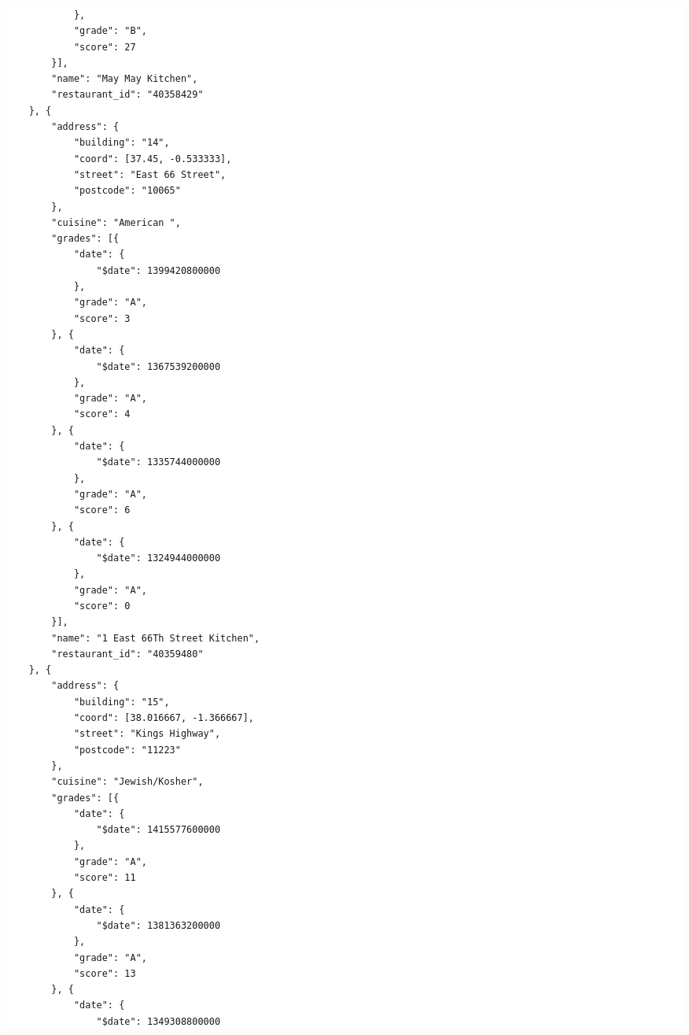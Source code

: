                 },
                "grade": "B",
                "score": 27
            }],
            "name": "May May Kitchen",
            "restaurant_id": "40358429"
        }, {
            "address": {
                "building": "14",
                "coord": [37.45, -0.533333],
                "street": "East 66 Street",
                "postcode": "10065"
            },
            "cuisine": "American ",
            "grades": [{
                "date": {
                    "$date": 1399420800000
                },
                "grade": "A",
                "score": 3
            }, {
                "date": {
                    "$date": 1367539200000
                },
                "grade": "A",
                "score": 4
            }, {
                "date": {
                    "$date": 1335744000000
                },
                "grade": "A",
                "score": 6
            }, {
                "date": {
                    "$date": 1324944000000
                },
                "grade": "A",
                "score": 0
            }],
            "name": "1 East 66Th Street Kitchen",
            "restaurant_id": "40359480"
        }, {
            "address": {
                "building": "15",
                "coord": [38.016667, -1.366667],
                "street": "Kings Highway",
                "postcode": "11223"
            },
            "cuisine": "Jewish/Kosher",
            "grades": [{
                "date": {
                    "$date": 1415577600000
                },
                "grade": "A",
                "score": 11
            }, {
                "date": {
                    "$date": 1381363200000
                },
                "grade": "A",
                "score": 13
            }, {
                "date": {
                    "$date": 1349308800000
